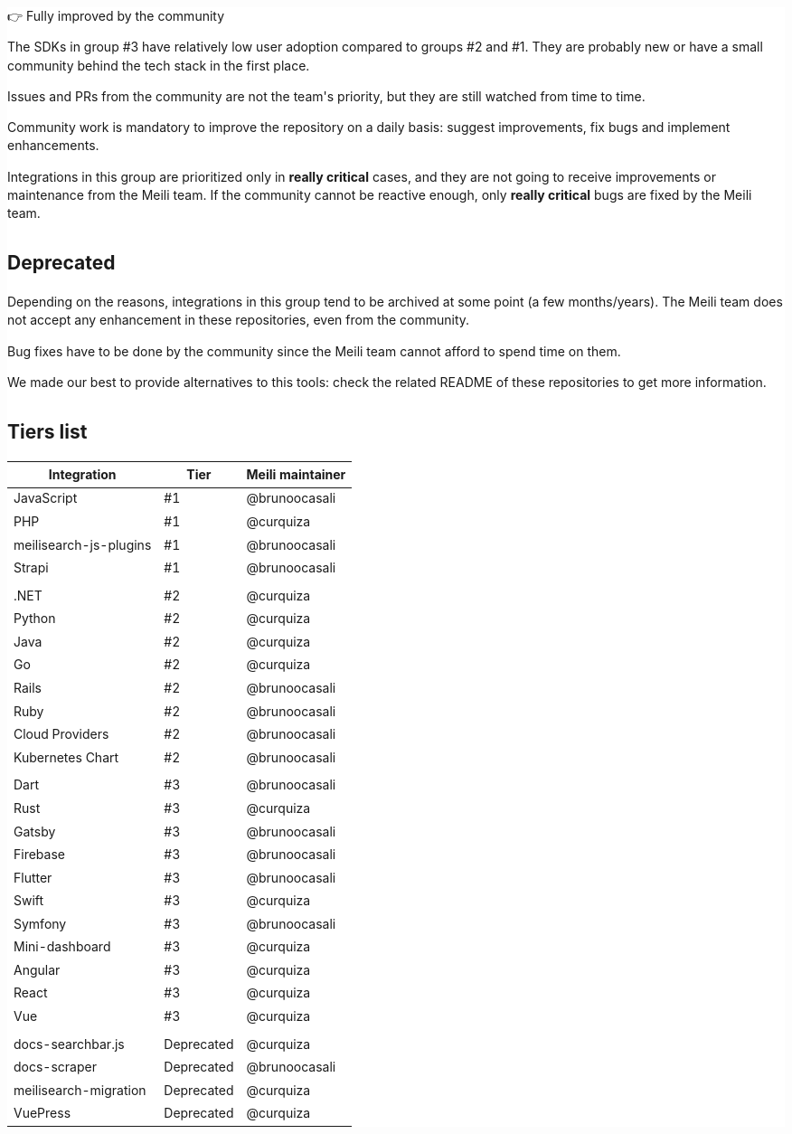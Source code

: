 👉 Fully improved by the community

The SDKs in group #3 have relatively low user adoption compared to groups #2 and #1. They are probably new or have a small community behind the tech stack in the first place.

Issues and PRs from the community are not the team's priority, but they are still watched from time to time.

Community work is mandatory to improve the repository on a daily basis: suggest improvements, fix bugs and implement enhancements.

Integrations in this group are prioritized only in **really critical** cases, and they are not going to receive improvements or maintenance from the Meili team. If the community cannot be reactive enough, only **really critical** bugs are fixed by the Meili team.

## Deprecated

Depending on the reasons, integrations in this group tend to be archived at some point (a few months/years). The Meili team does not accept any enhancement in these repositories, even from the community.

Bug fixes have to be done by the community since the Meili team cannot afford to spend time on them.

We made our best to provide alternatives to this tools: check the related README of these repositories to get more information.

## Tiers list

Integration | Tier | Meili maintainer |
-------------|------|-----|
JavaScript | #1 | @brunoocasali |
PHP | #1 | @curquiza |
meilisearch-js-plugins | #1 | @brunoocasali |
Strapi | #1 | @brunoocasali |
| | |
.NET | #2 | @curquiza |
Python | #2 | @curquiza |
Java | #2 | @curquiza |
Go | #2 | @curquiza |
Rails | #2 | @brunoocasali |
Ruby | #2 | @brunoocasali |
Cloud Providers | #2 | @brunoocasali |
Kubernetes Chart | #2 | @brunoocasali |
| | |
Dart | #3 | @brunoocasali |
Rust | #3 | @curquiza |
Gatsby | #3 | @brunoocasali |
Firebase | #3 | @brunoocasali |
Flutter | #3 | @brunoocasali |
Swift | #3 | @curquiza |
Symfony | #3 | @brunoocasali |
Mini-dashboard | #3 | @curquiza |
Angular | #3 | @curquiza |
React | #3 | @curquiza |
Vue | #3 | @curquiza |
| | |
docs-searchbar.js | Deprecated | @curquiza |
docs-scraper | Deprecated | @brunoocasali |
meilisearch-migration | Deprecated | @curquiza |
VuePress | Deprecated | @curquiza |
